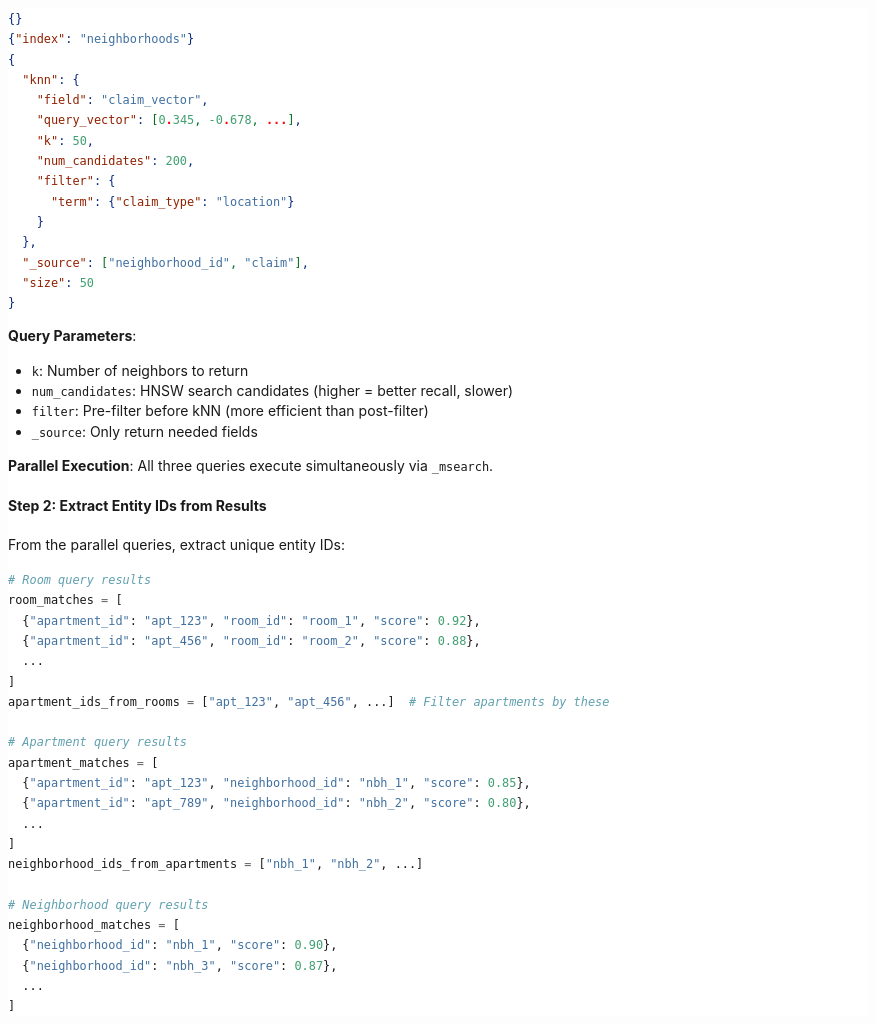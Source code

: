 ```json
{}
{"index": "neighborhoods"}
{
  "knn": {
    "field": "claim_vector",
    "query_vector": [0.345, -0.678, ...],
    "k": 50,
    "num_candidates": 200,
    "filter": {
      "term": {"claim_type": "location"}
    }
  },
  "_source": ["neighborhood_id", "claim"],
  "size": 50
}
```

**Query Parameters**:
- `k`: Number of neighbors to return
- `num_candidates`: HNSW search candidates (higher = better recall, slower)
- `filter`: Pre-filter before kNN (more efficient than post-filter)
- `_source`: Only return needed fields

**Parallel Execution**: All three queries execute simultaneously via `_msearch`.

#### Step 2: Extract Entity IDs from Results

From the parallel queries, extract unique entity IDs:

```python
# Room query results
room_matches = [
  {"apartment_id": "apt_123", "room_id": "room_1", "score": 0.92},
  {"apartment_id": "apt_456", "room_id": "room_2", "score": 0.88},
  ...
]
apartment_ids_from_rooms = ["apt_123", "apt_456", ...]  # Filter apartments by these

# Apartment query results  
apartment_matches = [
  {"apartment_id": "apt_123", "neighborhood_id": "nbh_1", "score": 0.85},
  {"apartment_id": "apt_789", "neighborhood_id": "nbh_2", "score": 0.80},
  ...
]
neighborhood_ids_from_apartments = ["nbh_1", "nbh_2", ...]

# Neighborhood query results
neighborhood_matches = [
  {"neighborhood_id": "nbh_1", "score": 0.90},
  {"neighborhood_id": "nbh_3", "score": 0.87},
  ...
]
```
